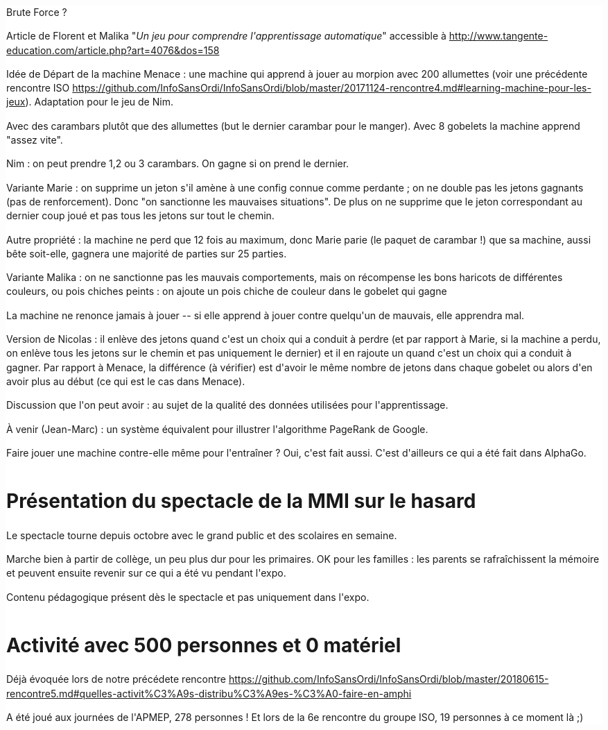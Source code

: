Brute Force ?

Article de Florent et Malika "_Un jeu pour comprendre l'apprentissage automatique_" accessible à http://www.tangente-education.com/article.php?art=4076&dos=158  

Idée de Départ de la machine Menace : une machine qui apprend à jouer au morpion avec 200 allumettes (voir une précédente rencontre ISO https://github.com/InfoSansOrdi/InfoSansOrdi/blob/master/20171124-rencontre4.md#learning-machine-pour-les-jeux). Adaptation pour le jeu de Nim.

Avec des carambars plutôt que des allumettes (but le dernier carambar pour le manger). Avec 8 gobelets la machine apprend "assez vite".

Nim : on peut prendre 1,2 ou 3 carambars. On gagne si on prend le dernier. 

Variante Marie : on supprime un jeton s'il amène à une config connue comme perdante ; on ne double pas les jetons gagnants (pas de renforcement). Donc "on sanctionne les mauvaises situations". De plus on ne supprime que le jeton correspondant au dernier coup joué et pas tous les jetons sur tout le chemin.

Autre propriété : la machine ne perd que 12 fois au maximum, donc Marie parie (le paquet de carambar !) que sa machine, aussi bête soit-elle, gagnera une majorité de parties sur 25 parties.

Variante Malika : on ne sanctionne pas les mauvais comportements, mais on récompense les bons haricots de différentes couleurs, ou pois chiches peints : on ajoute un pois chiche de couleur dans le gobelet qui gagne

La machine ne renonce jamais à jouer -- si elle apprend à jouer contre quelqu'un de mauvais, elle apprendra mal.

Version de Nicolas : il enlève des jetons quand c'est un choix qui a conduit à perdre (et par rapport à Marie, si la machine a perdu, on enlève tous les jetons sur le chemin et pas uniquement le dernier) et il en rajoute un quand c'est un choix qui a conduit à gagner. Par rapport à Menace, la différence (à vérifier) est d'avoir le même nombre de jetons dans chaque gobelet ou alors d'en avoir plus au début (ce qui est le cas dans Menace).

Discussion que l'on peut avoir : au sujet de la qualité des données utilisées pour l'apprentissage. 

À venir (Jean-Marc) : un système équivalent pour illustrer l'algorithme PageRank de Google.

Faire jouer une machine contre-elle même pour l'entraîner ? Oui, c'est fait aussi. C'est d'ailleurs ce qui a été fait dans AlphaGo.

Présentation du spectacle de la MMI sur le hasard
=================================================

Le spectacle tourne depuis octobre avec le grand public et des scolaires en semaine.

Marche bien à partir de collège, un peu plus dur pour les primaires. OK pour les familles : les parents se rafraîchissent la mémoire et peuvent ensuite revenir sur ce qui a été vu pendant l'expo.

Contenu pédagogique présent dès le spectacle et pas uniquement dans l'expo.

Activité avec 500 personnes et 0 matériel
=========================================

Déjà évoquée lors de notre précédete rencontre https://github.com/InfoSansOrdi/InfoSansOrdi/blob/master/20180615-rencontre5.md#quelles-activit%C3%A9s-distribu%C3%A9es-%C3%A0-faire-en-amphi

A été joué aux journées de l'APMEP, 278 personnes ! Et lors de la 6e rencontre du groupe ISO, 19 personnes à ce moment là ;) 
